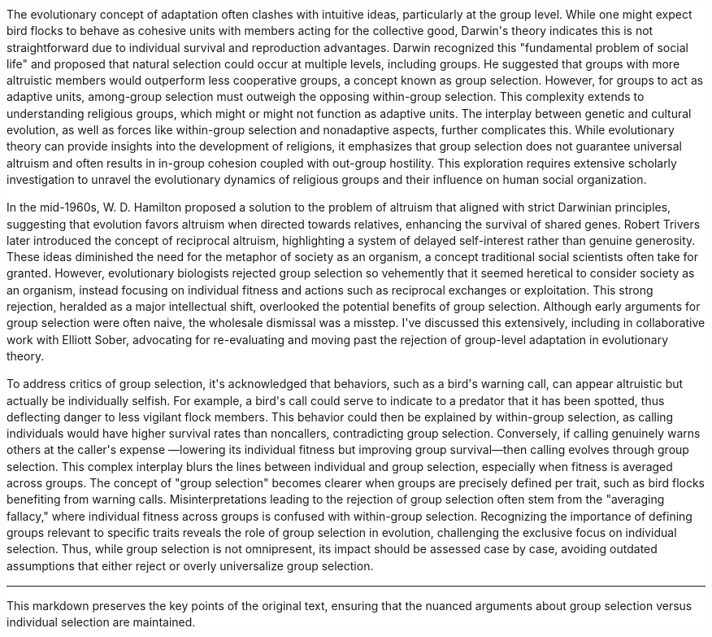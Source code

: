 The evolutionary concept of adaptation often clashes with intuitive ideas, particularly at the group level. While one might expect bird flocks to behave as cohesive units with members acting for the collective good, Darwin's theory indicates this is not straightforward due to individual survival and reproduction advantages. Darwin recognized this "fundamental problem of social life" and proposed that natural selection could occur at multiple levels, including groups. He suggested that groups with more altruistic members would outperform less cooperative groups, a concept known as group selection. However, for groups to act as adaptive units, among-group selection must outweigh the opposing within-group selection. This complexity extends to understanding religious groups, which might or might not function as adaptive units. The interplay between genetic and cultural evolution, as well as forces like within-group selection and nonadaptive aspects, further complicates this. While evolutionary theory can provide insights into the development of religions, it emphasizes that group selection does not guarantee universal altruism and often results in in-group cohesion coupled with out-group hostility. This exploration requires extensive scholarly investigation to unravel the evolutionary dynamics of religious groups and their influence on human social organization.

In the mid-1960s, W. D. Hamilton proposed a solution to the problem of altruism that aligned with strict Darwinian principles, suggesting that evolution favors altruism when directed towards relatives, enhancing the survival of shared genes. Robert Trivers later introduced the concept of reciprocal altruism, highlighting a system of delayed self-interest rather than genuine generosity. These ideas diminished the need for the metaphor of society as an organism, a concept traditional social scientists often take for granted. However, evolutionary biologists rejected group selection so vehemently that it seemed heretical to consider society as an organism, instead focusing on individual fitness and actions such as reciprocal exchanges or exploitation. This strong rejection, heralded as a major intellectual shift, overlooked the potential benefits of group selection. Although early arguments for group selection were often naive, the wholesale dismissal was a misstep. I've discussed this extensively, including in collaborative work with Elliott Sober, advocating for re-evaluating and moving past the rejection of group-level adaptation in evolutionary theory.

To address critics of group selection, it's acknowledged that behaviors, such as a bird's warning call, can appear altruistic but actually be individually selfish. For example, a bird's call could serve to indicate to a predator that it has been spotted, thus deflecting danger to less vigilant flock members. This behavior could then be explained by within-group selection, as calling individuals would have higher survival rates than noncallers, contradicting group selection. Conversely, if calling genuinely warns others at the caller's expense —lowering its individual fitness but improving group survival—then calling evolves through group selection. This complex interplay blurs the lines between individual and group selection, especially when fitness is averaged across groups. The concept of "group selection" becomes clearer when groups are precisely defined per trait, such as bird flocks benefiting from warning calls. Misinterpretations leading to the rejection of group selection often stem from the "averaging fallacy," where individual fitness across groups is confused with within-group selection. Recognizing the importance of defining groups relevant to specific traits reveals the role of group selection in evolution, challenging the exclusive focus on individual selection. Thus, while group selection is not omnipresent, its impact should be assessed case by case, avoiding outdated assumptions that either reject or overly universalize group selection.

---

This markdown preserves the key points of the original text, ensuring that the nuanced arguments about group selection versus individual selection are maintained.
